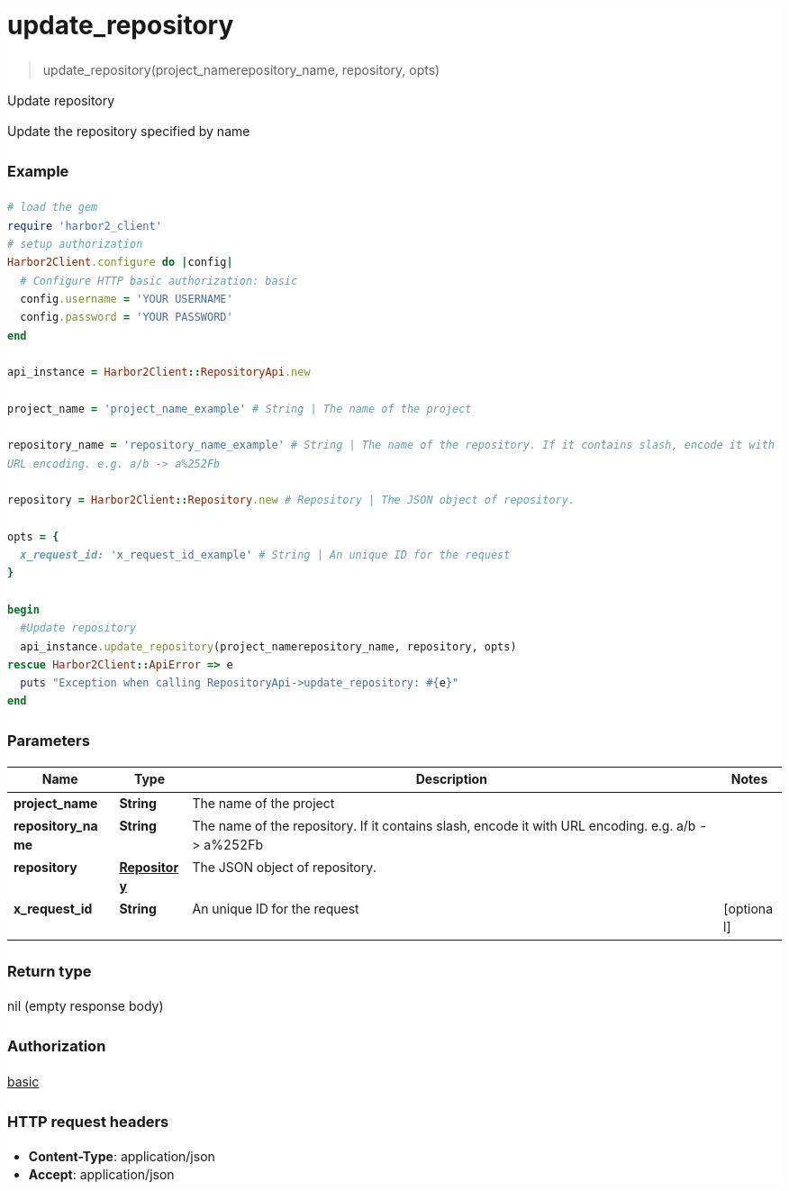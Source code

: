 

# **update_repository**
> update_repository(project_namerepository_name, repository, opts)

Update repository

Update the repository specified by name

### Example
```ruby
# load the gem
require 'harbor2_client'
# setup authorization
Harbor2Client.configure do |config|
  # Configure HTTP basic authorization: basic
  config.username = 'YOUR USERNAME'
  config.password = 'YOUR PASSWORD'
end

api_instance = Harbor2Client::RepositoryApi.new

project_name = 'project_name_example' # String | The name of the project

repository_name = 'repository_name_example' # String | The name of the repository. If it contains slash, encode it with URL encoding. e.g. a/b -> a%252Fb

repository = Harbor2Client::Repository.new # Repository | The JSON object of repository.

opts = { 
  x_request_id: 'x_request_id_example' # String | An unique ID for the request
}

begin
  #Update repository
  api_instance.update_repository(project_namerepository_name, repository, opts)
rescue Harbor2Client::ApiError => e
  puts "Exception when calling RepositoryApi->update_repository: #{e}"
end
```

### Parameters

Name | Type | Description  | Notes
------------- | ------------- | ------------- | -------------
 **project_name** | **String**| The name of the project | 
 **repository_name** | **String**| The name of the repository. If it contains slash, encode it with URL encoding. e.g. a/b -&gt; a%252Fb | 
 **repository** | [**Repository**](Repository.md)| The JSON object of repository. | 
 **x_request_id** | **String**| An unique ID for the request | [optional] 

### Return type

nil (empty response body)

### Authorization

[basic](../README.md#basic)

### HTTP request headers

 - **Content-Type**: application/json
 - **Accept**: application/json



